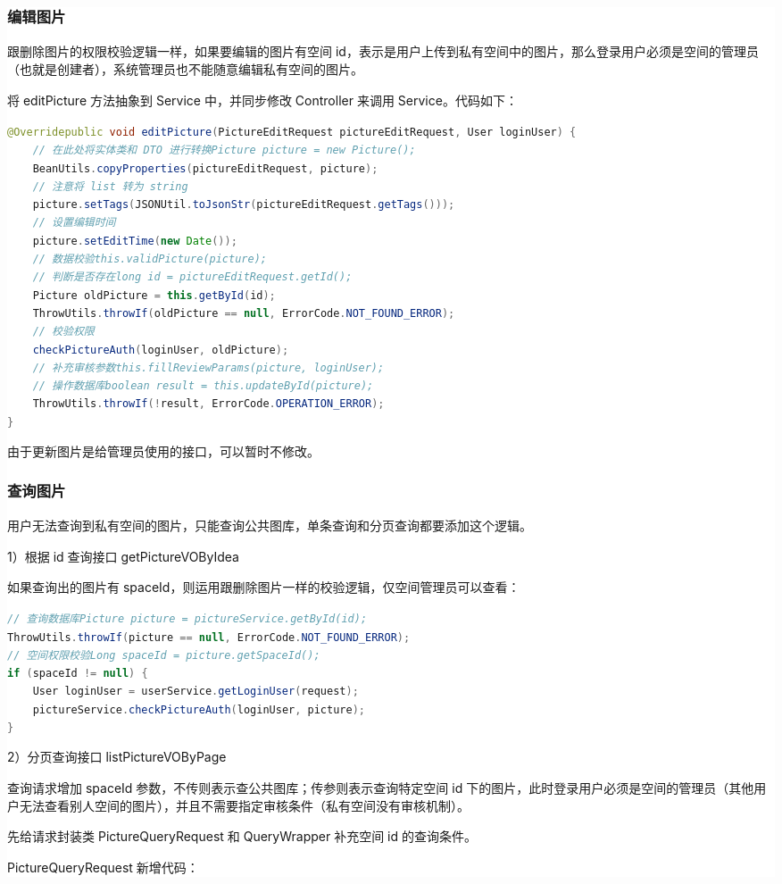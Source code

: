 ### 编辑图片

跟删除图片的权限校؜验逻辑一样，如果要编辑的图片有空间 id，表示是用户上传到私有空间中的图片，那么登录用户必须是空间的管理员（也就是创建者），系统管理员也不能随意编辑私有空间的图片。

将 edit؜Picture 方法抽象到 Service 中，并同步修改 Controller 来调用 Service。代码如下：


```Java
@Overridepublic void editPicture(PictureEditRequest pictureEditRequest, User loginUser) {
    // 在此处将实体类和 DTO 进行转换Picture picture = new Picture();
    BeanUtils.copyProperties(pictureEditRequest, picture);
    // 注意将 list 转为 string
    picture.setTags(JSONUtil.toJsonStr(pictureEditRequest.getTags()));
    // 设置编辑时间
    picture.setEditTime(new Date());
    // 数据校验this.validPicture(picture);
    // 判断是否存在long id = pictureEditRequest.getId();
    Picture oldPicture = this.getById(id);
    ThrowUtils.throwIf(oldPicture == null, ErrorCode.NOT_FOUND_ERROR);
    // 校验权限
    checkPictureAuth(loginUser, oldPicture);
    // 补充审核参数this.fillReviewParams(picture, loginUser);
    // 操作数据库boolean result = this.updateById(picture);
    ThrowUtils.throwIf(!result, ErrorCode.OPERATION_ERROR);
}
```

由于更新图片是给管理员使用的接口，可以暂时不修改。

### 查询图片

用户无法查؜询到私有空间的图片，只能查询公共图库，单条查询和分页查询都要添加这个逻辑。

1）根据 id 查询接口 getPictureVOByIdea

如果查询出؜的图片有 spaceId，则运用跟删除图片一样的校验逻辑，仅空间管理员可以查看：


```Java
// 查询数据库Picture picture = pictureService.getById(id);
ThrowUtils.throwIf(picture == null, ErrorCode.NOT_FOUND_ERROR);
// 空间权限校验Long spaceId = picture.getSpaceId();
if (spaceId != null) {
    User loginUser = userService.getLoginUser(request);
    pictureService.checkPictureAuth(loginUser, picture);
}
```

2）分页查询؜接口 listPictureVOByPage           ﻿           ‍          

查询请求增加 spa؜ceId 参数，不传则表示查公共图库；传参则表示查询特定空间 id 下的图片，此时登录用户必须是空间的管理员（其他用户无法查看别人空间的图片），并且不需要指定审核条件（私有空间没有审核机制）。

先给请求封؜装类 PictureQueryRequest 和 QueryWrapper 补充空间 id 的查询条件。

PictureQueryRequest 新增代码：

